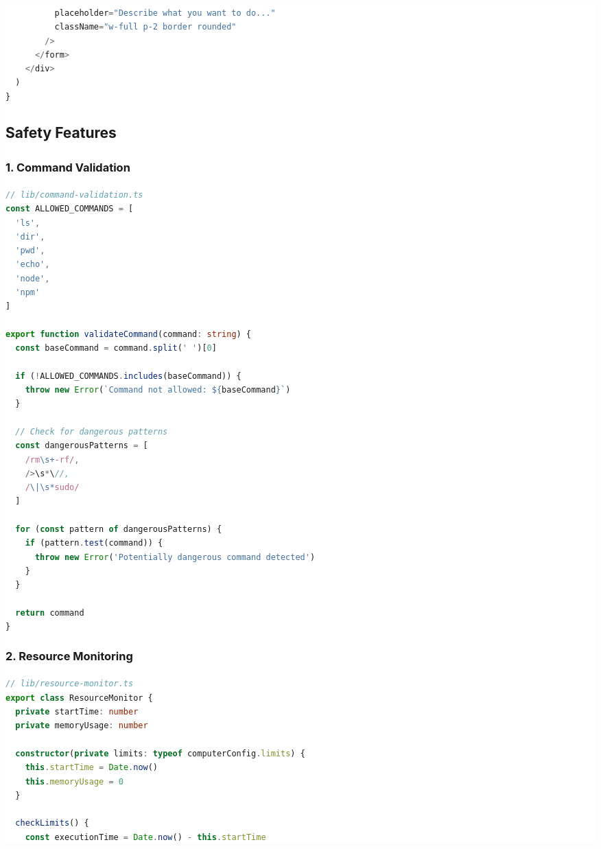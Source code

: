 ```typescript
          placeholder="Describe what you want to do..."
          className="w-full p-2 border rounded"
        />
      </form>
    </div>
  )
}
```

## Safety Features

### 1. Command Validation

```typescript
// lib/command-validation.ts
const ALLOWED_COMMANDS = [
  'ls',
  'dir',
  'pwd',
  'echo',
  'node',
  'npm'
]

export function validateCommand(command: string) {
  const baseCommand = command.split(' ')[0]
  
  if (!ALLOWED_COMMANDS.includes(baseCommand)) {
    throw new Error(`Command not allowed: ${baseCommand}`)
  }
  
  // Check for dangerous patterns
  const dangerousPatterns = [
    /rm\s+-rf/,
    />\s*\//,
    /\|\s*sudo/
  ]
  
  for (const pattern of dangerousPatterns) {
    if (pattern.test(command)) {
      throw new Error('Potentially dangerous command detected')
    }
  }
  
  return command
}
```

### 2. Resource Monitoring

```typescript
// lib/resource-monitor.ts
export class ResourceMonitor {
  private startTime: number
  private memoryUsage: number
  
  constructor(private limits: typeof computerConfig.limits) {
    this.startTime = Date.now()
    this.memoryUsage = 0
  }
  
  checkLimits() {
    const executionTime = Date.now() - this.startTime
```